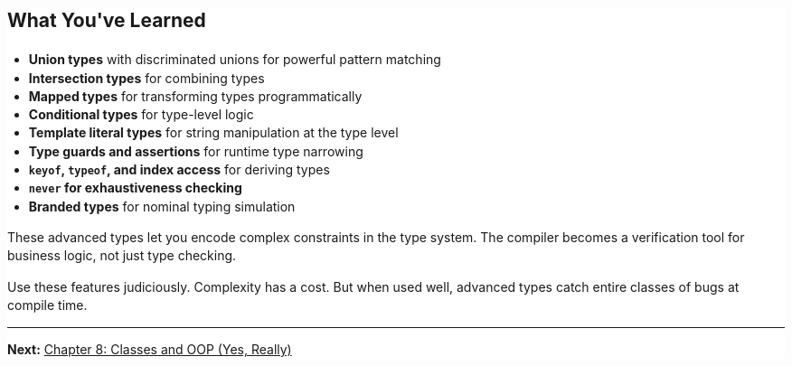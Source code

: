 ## What You've Learned

- **Union types** with discriminated unions for powerful pattern matching
- **Intersection types** for combining types
- **Mapped types** for transforming types programmatically
- **Conditional types** for type-level logic
- **Template literal types** for string manipulation at the type level
- **Type guards and assertions** for runtime type narrowing
- **`keyof`, `typeof`, and index access** for deriving types
- **`never` for exhaustiveness checking**
- **Branded types** for nominal typing simulation

These advanced types let you encode complex constraints in the type system. The compiler becomes a verification tool for business logic, not just type checking.

Use these features judiciously. Complexity has a cost. But when used well, advanced types catch entire classes of bugs at compile time.

---

**Next:** [Chapter 8: Classes and OOP (Yes, Really)](./08-classes.md)
